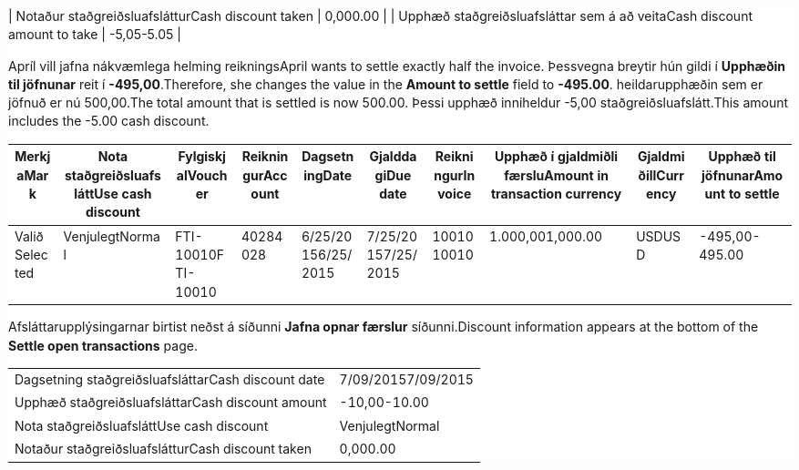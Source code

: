 | <span data-ttu-id="b7c11-204">Notaður staðgreiðsluafsláttur</span><span class="sxs-lookup"><span data-stu-id="b7c11-204">Cash discount taken</span></span>          | <span data-ttu-id="b7c11-205">0,00</span><span class="sxs-lookup"><span data-stu-id="b7c11-205">0.00</span></span>      |
| <span data-ttu-id="b7c11-206">Upphæð staðgreiðsluafsláttar sem á að veita</span><span class="sxs-lookup"><span data-stu-id="b7c11-206">Cash discount amount to take</span></span> | <span data-ttu-id="b7c11-207">-5,05</span><span class="sxs-lookup"><span data-stu-id="b7c11-207">-5.05</span></span>     |

<span data-ttu-id="b7c11-208">Apríl vill jafna nákvæmlega helming reiknings</span><span class="sxs-lookup"><span data-stu-id="b7c11-208">April wants to settle exactly half the invoice.</span></span> <span data-ttu-id="b7c11-209">Þessvegna breytir hún gildi í **Upphæðin til jöfnunar** reit í  **-495,00**.</span><span class="sxs-lookup"><span data-stu-id="b7c11-209">Therefore, she changes the value in the **Amount to settle** field to **-495.00**.</span></span> <span data-ttu-id="b7c11-210">heildarupphæðin sem er jöfnuð er nú 500,00.</span><span class="sxs-lookup"><span data-stu-id="b7c11-210">The total amount that is settled is now 500.00.</span></span> <span data-ttu-id="b7c11-211">Þessi upphæð inniheldur -5,00 staðgreiðsluafslátt.</span><span class="sxs-lookup"><span data-stu-id="b7c11-211">This amount includes the -5.00 cash discount.</span></span>

| <span data-ttu-id="b7c11-212">Merkja</span><span class="sxs-lookup"><span data-stu-id="b7c11-212">Mark</span></span>     | <span data-ttu-id="b7c11-213">Nota staðgreiðsluafslátt</span><span class="sxs-lookup"><span data-stu-id="b7c11-213">Use cash discount</span></span> | <span data-ttu-id="b7c11-214">Fylgiskjal</span><span class="sxs-lookup"><span data-stu-id="b7c11-214">Voucher</span></span>   | <span data-ttu-id="b7c11-215">Reikningur</span><span class="sxs-lookup"><span data-stu-id="b7c11-215">Account</span></span> | <span data-ttu-id="b7c11-216">Dagsetning</span><span class="sxs-lookup"><span data-stu-id="b7c11-216">Date</span></span>      | <span data-ttu-id="b7c11-217">Gjalddagi</span><span class="sxs-lookup"><span data-stu-id="b7c11-217">Due date</span></span>  | <span data-ttu-id="b7c11-218">Reikningur</span><span class="sxs-lookup"><span data-stu-id="b7c11-218">Invoice</span></span> | <span data-ttu-id="b7c11-219">Upphæð í gjaldmiðli færslu</span><span class="sxs-lookup"><span data-stu-id="b7c11-219">Amount in transaction currency</span></span> | <span data-ttu-id="b7c11-220">Gjaldmiðill</span><span class="sxs-lookup"><span data-stu-id="b7c11-220">Currency</span></span> | <span data-ttu-id="b7c11-221">Upphæð til jöfnunar</span><span class="sxs-lookup"><span data-stu-id="b7c11-221">Amount to settle</span></span> |
|----------|-------------------|-----------|---------|-----------|-----------|---------|--------------------------------|----------|------------------|
| <span data-ttu-id="b7c11-222">Valið</span><span class="sxs-lookup"><span data-stu-id="b7c11-222">Selected</span></span> | <span data-ttu-id="b7c11-223">Venjulegt</span><span class="sxs-lookup"><span data-stu-id="b7c11-223">Normal</span></span>            | <span data-ttu-id="b7c11-224">FTI-10010</span><span class="sxs-lookup"><span data-stu-id="b7c11-224">FTI-10010</span></span> | <span data-ttu-id="b7c11-225">4028</span><span class="sxs-lookup"><span data-stu-id="b7c11-225">4028</span></span>    | <span data-ttu-id="b7c11-226">6/25/2015</span><span class="sxs-lookup"><span data-stu-id="b7c11-226">6/25/2015</span></span> | <span data-ttu-id="b7c11-227">7/25/2015</span><span class="sxs-lookup"><span data-stu-id="b7c11-227">7/25/2015</span></span> | <span data-ttu-id="b7c11-228">10010</span><span class="sxs-lookup"><span data-stu-id="b7c11-228">10010</span></span>   | <span data-ttu-id="b7c11-229">1.000,00</span><span class="sxs-lookup"><span data-stu-id="b7c11-229">1,000.00</span></span>                       | <span data-ttu-id="b7c11-230">USD</span><span class="sxs-lookup"><span data-stu-id="b7c11-230">USD</span></span>      | <span data-ttu-id="b7c11-231">-495,00</span><span class="sxs-lookup"><span data-stu-id="b7c11-231">-495.00</span></span>          |

<span data-ttu-id="b7c11-232">Afsláttarupplýsingarnar birtist neðst á síðunni **Jafna opnar færslur** síðunni.</span><span class="sxs-lookup"><span data-stu-id="b7c11-232">Discount information appears at the bottom of the **Settle open transactions** page.</span></span>

|                              |           |
|------------------------------|-----------|
| <span data-ttu-id="b7c11-233">Dagsetning staðgreiðsluafsláttar</span><span class="sxs-lookup"><span data-stu-id="b7c11-233">Cash discount date</span></span>           | <span data-ttu-id="b7c11-234">7/09/2015</span><span class="sxs-lookup"><span data-stu-id="b7c11-234">7/09/2015</span></span> |
| <span data-ttu-id="b7c11-235">Upphæð staðgreiðsluafsláttar</span><span class="sxs-lookup"><span data-stu-id="b7c11-235">Cash discount amount</span></span>         | <span data-ttu-id="b7c11-236">-10,00</span><span class="sxs-lookup"><span data-stu-id="b7c11-236">-10.00</span></span>    |
| <span data-ttu-id="b7c11-237">Nota staðgreiðsluafslátt</span><span class="sxs-lookup"><span data-stu-id="b7c11-237">Use cash discount</span></span>            | <span data-ttu-id="b7c11-238">Venjulegt</span><span class="sxs-lookup"><span data-stu-id="b7c11-238">Normal</span></span>    |
| <span data-ttu-id="b7c11-239">Notaður staðgreiðsluafsláttur</span><span class="sxs-lookup"><span data-stu-id="b7c11-239">Cash discount taken</span></span>          | <span data-ttu-id="b7c11-240">0,00</span><span class="sxs-lookup"><span data-stu-id="b7c11-240">0.00</span></span>      |